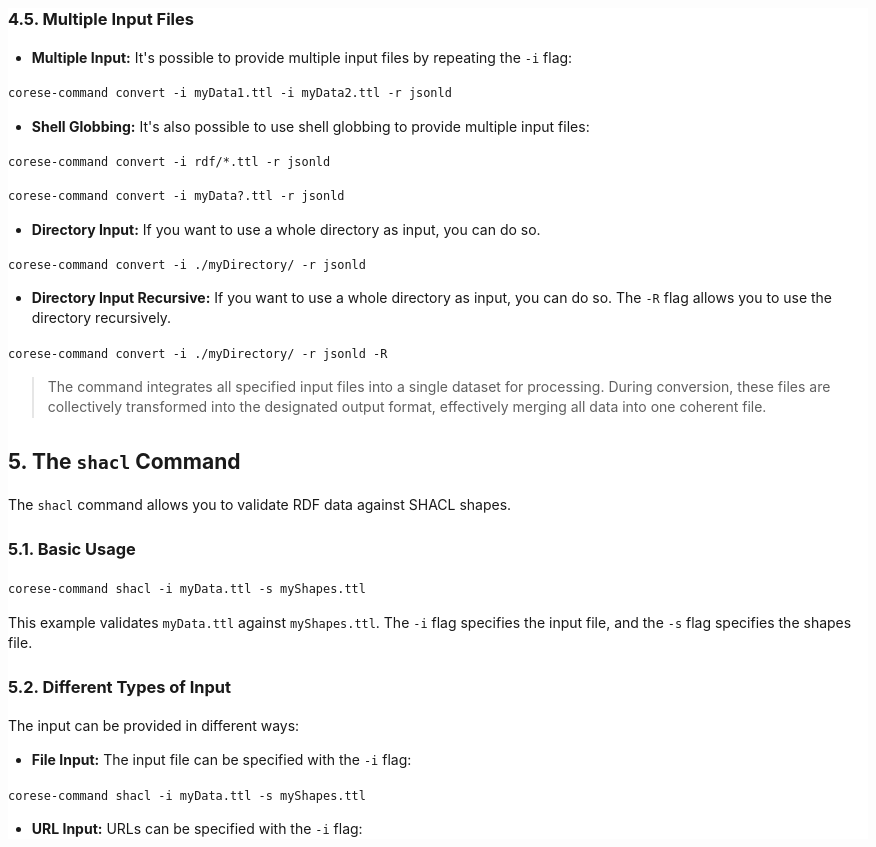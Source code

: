 ### 4.5. Multiple Input Files

- **Multiple Input:** It's possible to provide multiple input files by repeating the `-i` flag:

```shell
corese-command convert -i myData1.ttl -i myData2.ttl -r jsonld
```

- **Shell Globbing:** It's also possible to use shell globbing to provide multiple input files:

```shell
corese-command convert -i rdf/*.ttl -r jsonld
```

```shell
corese-command convert -i myData?.ttl -r jsonld
```

- **Directory Input:** If you want to use a whole directory as input, you can do so.

```shell
corese-command convert -i ./myDirectory/ -r jsonld
```

- **Directory Input Recursive:** If you want to use a whole directory as input, you can do so. The `-R` flag allows you to use the directory recursively.

```shell
corese-command convert -i ./myDirectory/ -r jsonld -R
```

> The command integrates all specified input files into a single dataset for processing. During conversion, these files are collectively transformed into the designated output format, effectively merging all data into one coherent file.

## 5. The `shacl` Command

The `shacl` command allows you to validate RDF data against SHACL shapes.

### 5.1. Basic Usage

```shell
corese-command shacl -i myData.ttl -s myShapes.ttl
```

This example validates `myData.ttl` against `myShapes.ttl`. The `-i` flag specifies the input file, and the `-s` flag specifies the shapes file.

### 5.2. Different Types of Input

The input can be provided in different ways:

- **File Input:** The input file can be specified with the `-i` flag:

```shell
corese-command shacl -i myData.ttl -s myShapes.ttl
```

- **URL Input:** URLs can be specified with the `-i` flag:
